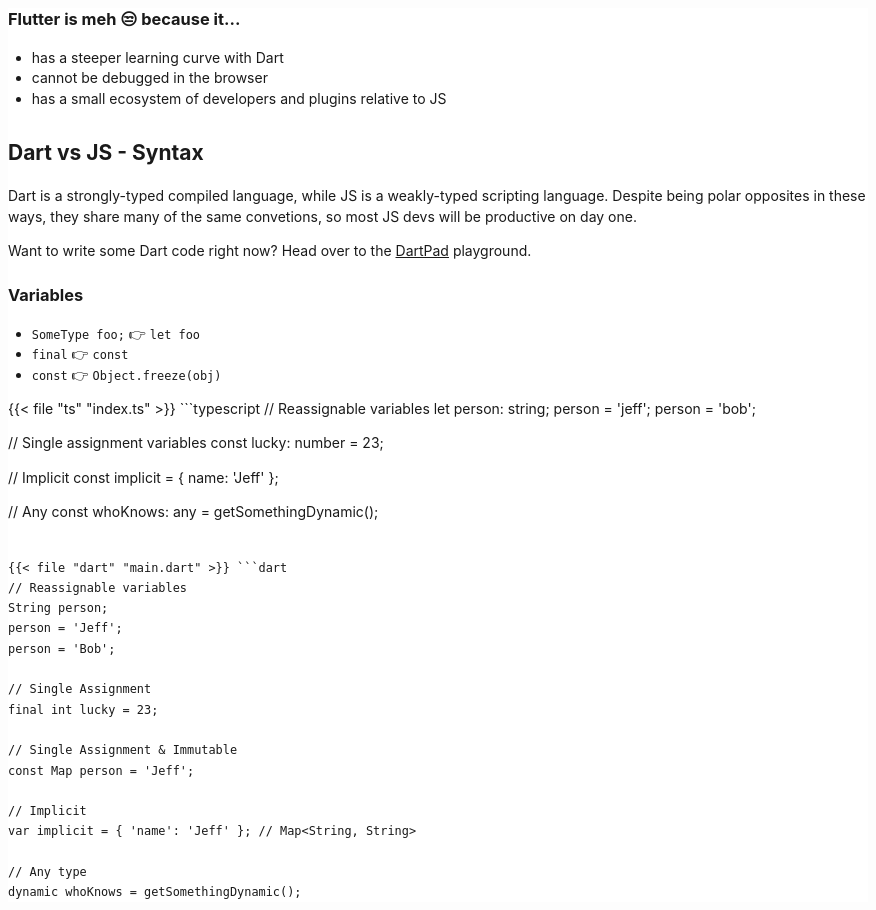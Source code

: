 ### Flutter is meh 😒 because it...

- has a steeper learning curve with Dart
- cannot be debugged in the browser
- has a small ecosystem of developers and plugins relative to JS

## Dart vs JS - Syntax

Dart is a strongly-typed compiled language, while JS is a weakly-typed scripting language. Despite being polar opposites in these ways, they share many of the same convetions, so most JS devs will be productive on day one.

Want to write some Dart code right now? Head over to the [DartPad](https://dartpad.dartlang.org/) playground.

### Variables

- `SomeType foo;` 👉 `let foo`
- `final` 👉 `const`
- `const` 👉 `Object.freeze(obj)`

{{< file "ts" "index.ts" >}} ```typescript
// Reassignable variables
let person: string;
person = 'jeff';
person = 'bob';

// Single assignment variables
const lucky: number = 23;

// Implicit
const implicit = { name: 'Jeff' };

// Any
const whoKnows: any = getSomethingDynamic();

````

{{< file "dart" "main.dart" >}} ```dart
// Reassignable variables
String person;
person = 'Jeff';
person = 'Bob';

// Single Assignment
final int lucky = 23;

// Single Assignment & Immutable
const Map person = 'Jeff';

// Implicit
var implicit = { 'name': 'Jeff' }; // Map<String, String>

// Any type
dynamic whoKnows = getSomethingDynamic();
````

